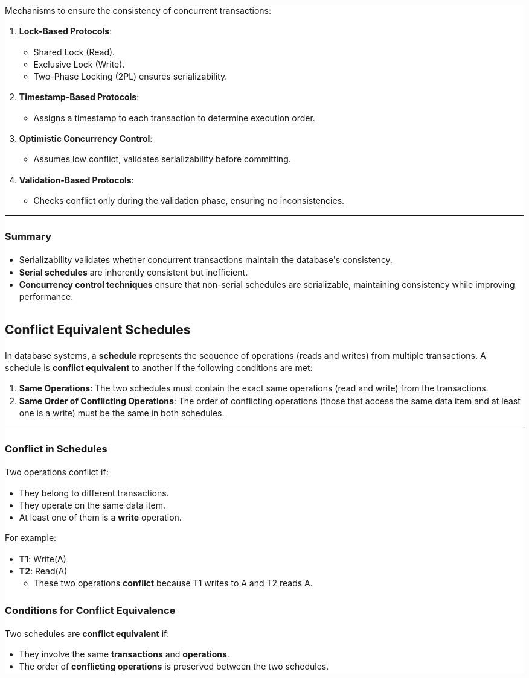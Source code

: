 Mechanisms to ensure the consistency of concurrent transactions:

1. **Lock-Based Protocols**:
   - Shared Lock (Read).
   - Exclusive Lock (Write).
   - Two-Phase Locking (2PL) ensures serializability.
2. **Timestamp-Based Protocols**:
   - Assigns a timestamp to each transaction to determine execution order.
3. **Optimistic Concurrency Control**:

   - Assumes low conflict, validates serializability before committing.

4. **Validation-Based Protocols**:
   - Checks conflict only during the validation phase, ensuring no inconsistencies.

---

### **Summary**

- Serializability validates whether concurrent transactions maintain the database's consistency.
- **Serial schedules** are inherently consistent but inefficient.
- **Concurrency control techniques** ensure that non-serial schedules are serializable, maintaining consistency while improving performance.

## Conflict Equivalent Schedules

In database systems, a **schedule** represents the sequence of operations (reads and writes) from multiple transactions. A schedule is **conflict equivalent** to another if the following conditions are met:

1. **Same Operations**: The two schedules must contain the exact same operations (read and write) from the transactions.
2. **Same Order of Conflicting Operations**: The order of conflicting operations (those that access the same data item and at least one is a write) must be the same in both schedules.

---

### **Conflict in Schedules**

Two operations conflict if:

- They belong to different transactions.
- They operate on the same data item.
- At least one of them is a **write** operation.

For example:

- **T1**: Write(A)
- **T2**: Read(A)
  - These two operations **conflict** because T1 writes to A and T2 reads A.

### **Conditions for Conflict Equivalence**

Two schedules are **conflict equivalent** if:

- They involve the same **transactions** and **operations**.
- The order of **conflicting operations** is preserved between the two schedules.
